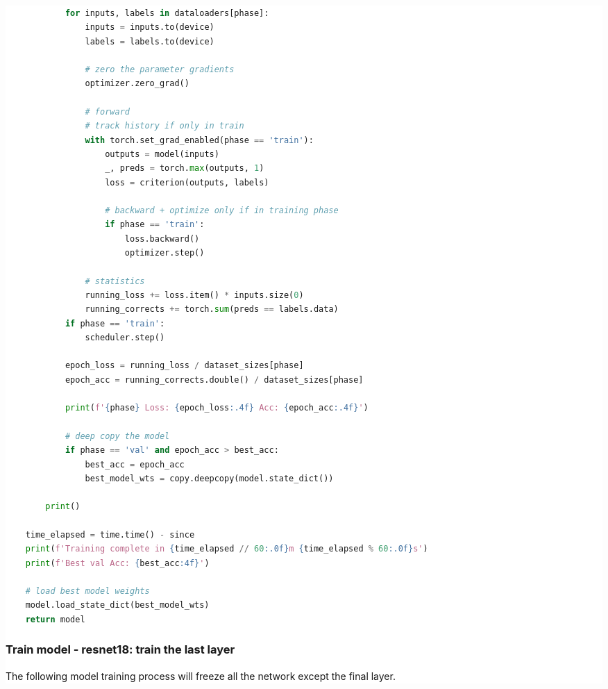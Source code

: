 ```python
            for inputs, labels in dataloaders[phase]:
                inputs = inputs.to(device)
                labels = labels.to(device)

                # zero the parameter gradients
                optimizer.zero_grad()

                # forward
                # track history if only in train
                with torch.set_grad_enabled(phase == 'train'):
                    outputs = model(inputs)
                    _, preds = torch.max(outputs, 1)
                    loss = criterion(outputs, labels)

                    # backward + optimize only if in training phase
                    if phase == 'train':
                        loss.backward()
                        optimizer.step()

                # statistics
                running_loss += loss.item() * inputs.size(0)
                running_corrects += torch.sum(preds == labels.data)
            if phase == 'train':
                scheduler.step()

            epoch_loss = running_loss / dataset_sizes[phase]
            epoch_acc = running_corrects.double() / dataset_sizes[phase]

            print(f'{phase} Loss: {epoch_loss:.4f} Acc: {epoch_acc:.4f}')

            # deep copy the model
            if phase == 'val' and epoch_acc > best_acc:
                best_acc = epoch_acc
                best_model_wts = copy.deepcopy(model.state_dict())

        print()

    time_elapsed = time.time() - since
    print(f'Training complete in {time_elapsed // 60:.0f}m {time_elapsed % 60:.0f}s')
    print(f'Best val Acc: {best_acc:4f}')

    # load best model weights
    model.load_state_dict(best_model_wts)
    return model

```

### Train model - resnet18: train the last layer

The following model training process will freeze all the network except the final layer.
